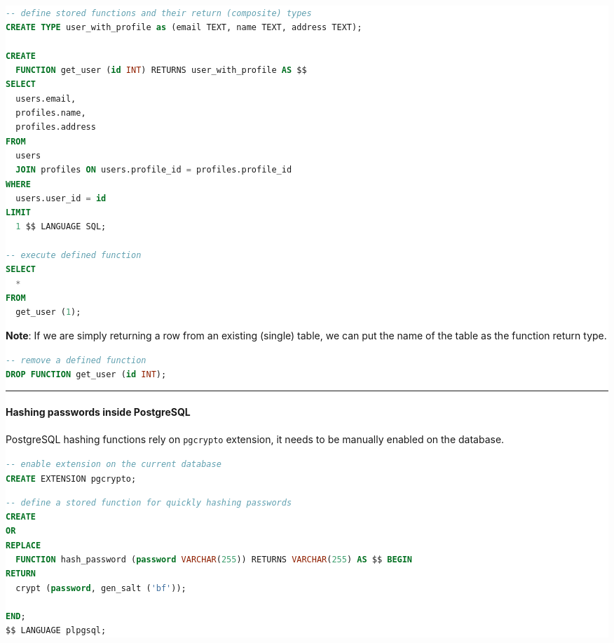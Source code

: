 ```sql
-- define stored functions and their return (composite) types
CREATE TYPE user_with_profile as (email TEXT, name TEXT, address TEXT);

CREATE
  FUNCTION get_user (id INT) RETURNS user_with_profile AS $$
SELECT
  users.email,
  profiles.name,
  profiles.address
FROM
  users
  JOIN profiles ON users.profile_id = profiles.profile_id
WHERE
  users.user_id = id
LIMIT
  1 $$ LANGUAGE SQL;

-- execute defined function
SELECT
  *
FROM
  get_user (1);
```

**Note**: If we are simply returning a row from an existing (single) table, we can put the name of the table as the function return type.

```sql
-- remove a defined function
DROP FUNCTION get_user (id INT);
```


---

#### Hashing passwords inside PostgreSQL

PostgreSQL hashing functions rely on `pgcrypto` extension, it needs to be manually enabled on the database.

```sql
-- enable extension on the current database
CREATE EXTENSION pgcrypto;
```

```sql
-- define a stored function for quickly hashing passwords
CREATE
OR
REPLACE
  FUNCTION hash_password (password VARCHAR(255)) RETURNS VARCHAR(255) AS $$ BEGIN
RETURN
  crypt (password, gen_salt ('bf'));

END;
$$ LANGUAGE plpgsql;
```
